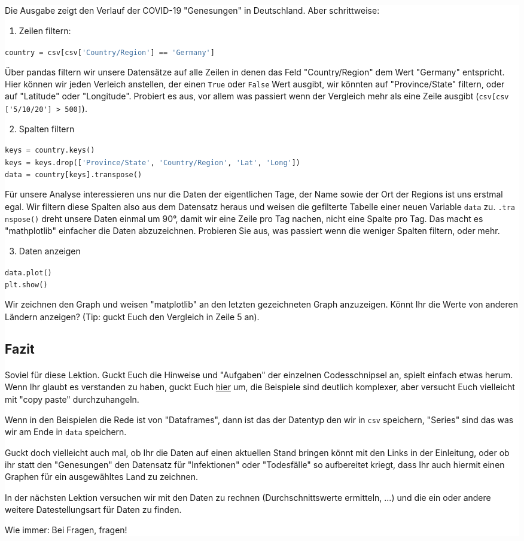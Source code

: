 Die Ausgabe zeigt den Verlauf der COVID-19 "Genesungen" in Deutschland. Aber schrittweise:

1. Zeilen filtern:

```python
country = csv[csv['Country/Region'] == 'Germany']
```

Über pandas filtern wir unsere Datensätze auf alle Zeilen in denen das Feld "Country/Region" dem Wert "Germany" entspricht.
Hier können wir jeden Verleich anstellen, der einen `True` oder `False` Wert ausgibt, wir könnten auf "Province/State" filtern,
oder auf "Latitude" oder "Longitude". Probiert es aus, vor allem was passiert wenn der Vergleich mehr als eine Zeile ausgibt (`csv[csv['5/10/20'] > 500]`).

2. Spalten filtern

```python
keys = country.keys()
keys = keys.drop(['Province/State', 'Country/Region', 'Lat', 'Long'])
data = country[keys].transpose()
```

Für unsere Analyse interessieren uns nur die Daten der eigentlichen Tage, der Name sowie der Ort der Regions ist uns erstmal
egal. Wir filtern diese Spalten also aus dem Datensatz heraus und weisen die gefilterte Tabelle einer neuen Variable `data` zu.
`.transpose()` dreht unsere Daten einmal um 90°, damit wir eine Zeile pro Tag nachen, nicht eine Spalte pro Tag. Das macht
es "mathplotlib" einfacher die Daten abzuzeichnen. Probieren Sie aus, was passiert wenn die weniger Spalten filtern, oder mehr.

3. Daten anzeigen

```python
data.plot()
plt.show()
```

Wir zeichnen den Graph und weisen "matplotlib" an den letzten gezeichneten Graph anzuzeigen. Könnt Ihr die Werte von anderen
Ländern anzeigen? (Tip: guckt Euch den Vergleich in Zeile 5 an).

## Fazit

Soviel für diese Lektion. Guckt Euch die Hinweise und "Aufgaben" der einzelnen Codesschnipsel an, spielt einfach etwas
herum. Wenn Ihr glaubt es verstanden zu haben, guckt Euch [hier](https://queirozf.com/entries/pandas-dataframe-plot-examples-with-matplotlib-pyplot) um,
die Beispiele sind deutlich komplexer, aber versucht Euch vielleicht mit "copy paste" durchzuhangeln.

Wenn in den Beispielen die Rede ist von "Dataframes", dann ist das der Datentyp den wir in `csv` speichern, "Series" sind
das was wir am Ende in `data` speichern.

Guckt doch vielleicht auch mal, ob Ihr die Daten auf einen aktuellen Stand bringen könnt mit den Links in der Einleitung,
oder ob ihr statt den "Genesungen" den Datensatz für "Infektionen" oder "Todesfälle" so aufbereitet kriegt, dass Ihr auch
hiermit einen Graphen für ein ausgewähltes Land zu zeichnen.

In der nächsten Lektion versuchen wir mit den Daten zu rechnen (Durchschnittswerte ermitteln, ...) und die ein oder andere
weitere Datestellungsart für Daten zu finden.

Wie immer: Bei Fragen, fragen!
